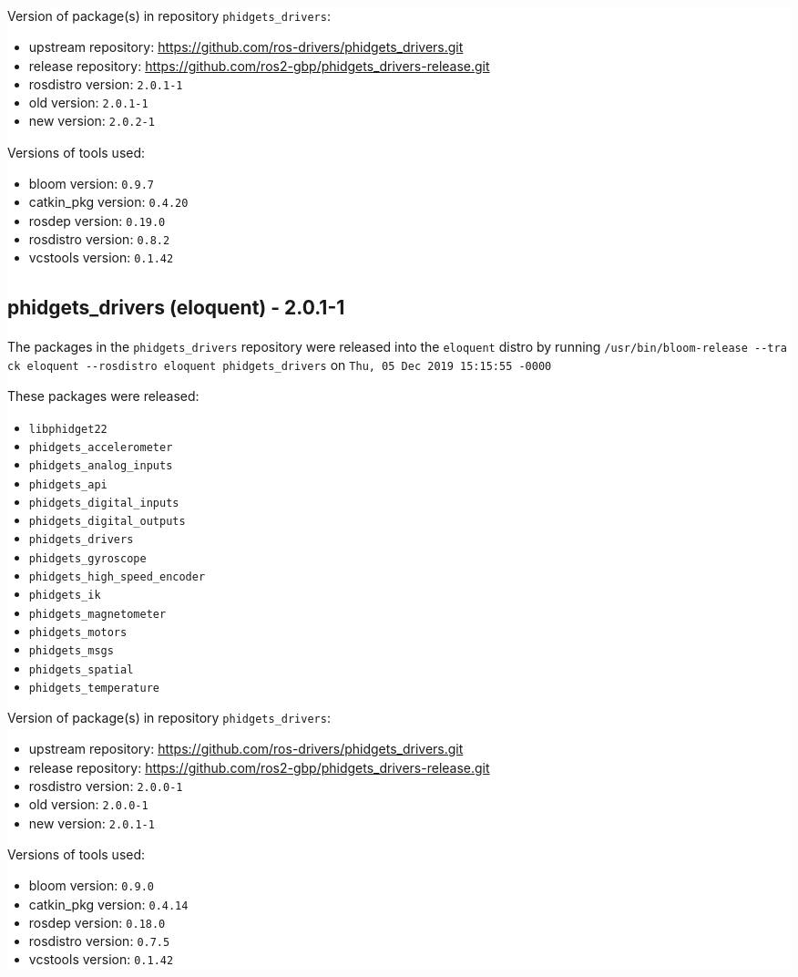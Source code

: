 Version of package(s) in repository `phidgets_drivers`:

- upstream repository: https://github.com/ros-drivers/phidgets_drivers.git
- release repository: https://github.com/ros2-gbp/phidgets_drivers-release.git
- rosdistro version: `2.0.1-1`
- old version: `2.0.1-1`
- new version: `2.0.2-1`

Versions of tools used:

- bloom version: `0.9.7`
- catkin_pkg version: `0.4.20`
- rosdep version: `0.19.0`
- rosdistro version: `0.8.2`
- vcstools version: `0.1.42`


## phidgets_drivers (eloquent) - 2.0.1-1

The packages in the `phidgets_drivers` repository were released into the `eloquent` distro by running `/usr/bin/bloom-release --track eloquent --rosdistro eloquent phidgets_drivers` on `Thu, 05 Dec 2019 15:15:55 -0000`

These packages were released:
- `libphidget22`
- `phidgets_accelerometer`
- `phidgets_analog_inputs`
- `phidgets_api`
- `phidgets_digital_inputs`
- `phidgets_digital_outputs`
- `phidgets_drivers`
- `phidgets_gyroscope`
- `phidgets_high_speed_encoder`
- `phidgets_ik`
- `phidgets_magnetometer`
- `phidgets_motors`
- `phidgets_msgs`
- `phidgets_spatial`
- `phidgets_temperature`

Version of package(s) in repository `phidgets_drivers`:

- upstream repository: https://github.com/ros-drivers/phidgets_drivers.git
- release repository: https://github.com/ros2-gbp/phidgets_drivers-release.git
- rosdistro version: `2.0.0-1`
- old version: `2.0.0-1`
- new version: `2.0.1-1`

Versions of tools used:

- bloom version: `0.9.0`
- catkin_pkg version: `0.4.14`
- rosdep version: `0.18.0`
- rosdistro version: `0.7.5`
- vcstools version: `0.1.42`

